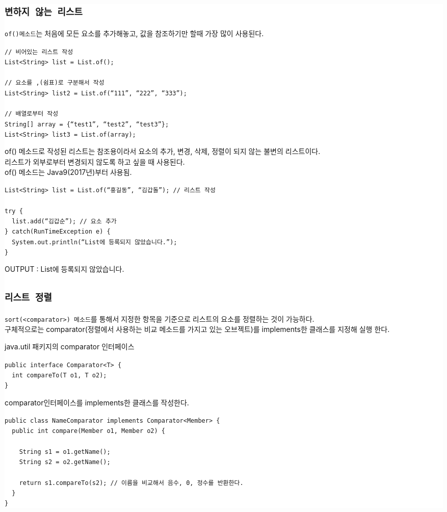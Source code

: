 ## `변하지 않는 리스트`
`of()메소드`는 처음에 모든 요소를 추가해놓고, 값을 참조하기만 할때 가장 많이 사용된다.

~~~
// 비어있는 리스트 작성
List<String> list = List.of();

// 요소를 ,(쉼표)로 구분해서 작성
List<String> list2 = List.of(“111”, “222”, “333”);

// 배열로부터 작성
String[] array = {“test1”, “test2”, “test3”};
List<String> list3 = List.of(array); 
~~~

of() 메소드로 작성된 리스트는 참조용이라서 요소의 추가, 변경, 삭제, 정렬이 되지 않는 불변의 리스트이다.  
리스트가 외부로부터 변경되지 않도록 하고 싶을 때 사용된다.  
of() 메소드는 Java9(2017년)부터 사용됨.  
~~~
List<String> list = List.of(“홍길동”, “김갑돌”); // 리스트 작성

try {
  list.add(“김갑순”); // 요소 추가
} catch(RunTimeException e) {
  System.out.println(“List에 등록되지 않았습니다.”);
}
~~~
OUTPUT : List에 등록되지 않았습니다.

## `리스트 정렬`
`sort(<comparator>) 메소드`를 통해서 지정한 항목을 기준으로 리스트의 요소를 정렬하는 것이 가능하다.  
구체적으로는 comparator(정렬에서 사용하는 비교 메소드를 가지고 있는 오브젝트)를 implements한 클래스를 지정해 실행 한다.  

java.util 패키지의 comparator 인터페이스
~~~
public interface Comparator<T> {
  int compareTo(T o1, T o2);
}
~~~

comparator인터페이스를  implements한 클래스를 작성한다.
~~~
public class NameComparator implements Comparator<Member> {
  public int compare(Member o1, Member o2) {

    String s1 = o1.getName();
    String s2 = o2.getName();

    return s1.compareTo(s2); // 이름을 비교해서 음수, 0, 정수를 반환한다.
  } 
}
~~~ 
